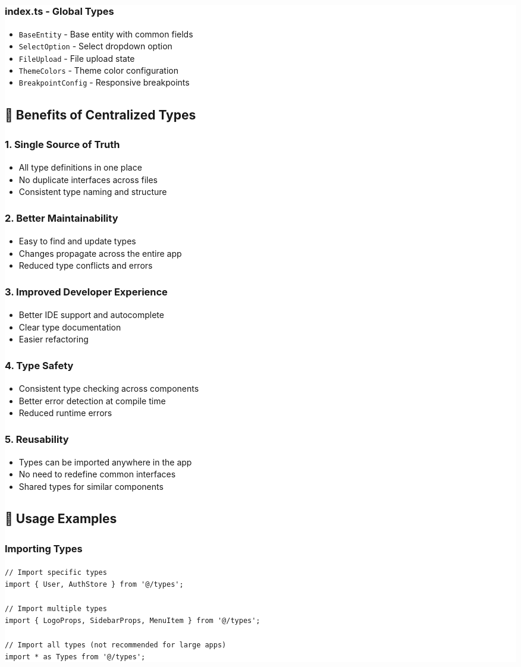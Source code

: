 ### **index.ts** - Global Types
- `BaseEntity` - Base entity with common fields
- `SelectOption` - Select dropdown option
- `FileUpload` - File upload state
- `ThemeColors` - Theme color configuration
- `BreakpointConfig` - Responsive breakpoints

## 🎯 Benefits of Centralized Types

### **1. Single Source of Truth**
- All type definitions in one place
- No duplicate interfaces across files
- Consistent type naming and structure

### **2. Better Maintainability**
- Easy to find and update types
- Changes propagate across the entire app
- Reduced type conflicts and errors

### **3. Improved Developer Experience**
- Better IDE support and autocomplete
- Clear type documentation
- Easier refactoring

### **4. Type Safety**
- Consistent type checking across components
- Better error detection at compile time
- Reduced runtime errors

### **5. Reusability**
- Types can be imported anywhere in the app
- No need to redefine common interfaces
- Shared types for similar components

## 🔧 Usage Examples

### **Importing Types**
```tsx
// Import specific types
import { User, AuthStore } from '@/types';

// Import multiple types
import { LogoProps, SidebarProps, MenuItem } from '@/types';

// Import all types (not recommended for large apps)
import * as Types from '@/types';
```
